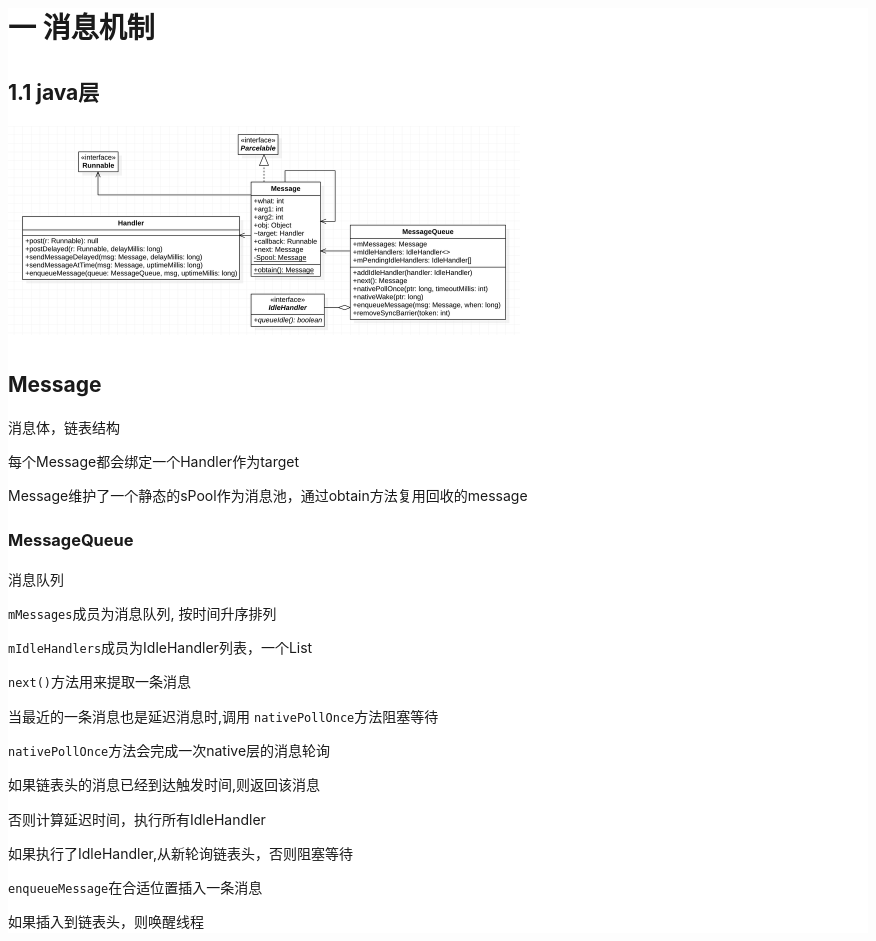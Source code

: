 # 一 消息机制

## 1.1 java层

<img src="Message.png" alt="map" style="zoom:50%;" />

## Message 

消息体，链表结构

每个Message都会绑定一个Handler作为target

Message维护了一个静态的sPool作为消息池，通过obtain方法复用回收的message

### MessageQueue

消息队列

`mMessages`成员为消息队列, 按时间升序排列

`mIdleHandlers`成员为IdleHandler列表，一个List

`next()`方法用来提取一条消息

当最近的一条消息也是延迟消息时,调用 `nativePollOnce`方法阻塞等待

`nativePollOnce`方法会完成一次native层的消息轮询

如果链表头的消息已经到达触发时间,则返回该消息

否则计算延迟时间，执行所有IdleHandler

如果执行了IdleHandler,从新轮询链表头，否则阻塞等待

`enqueueMessage`在合适位置插入一条消息

如果插入到链表头，则唤醒线程
